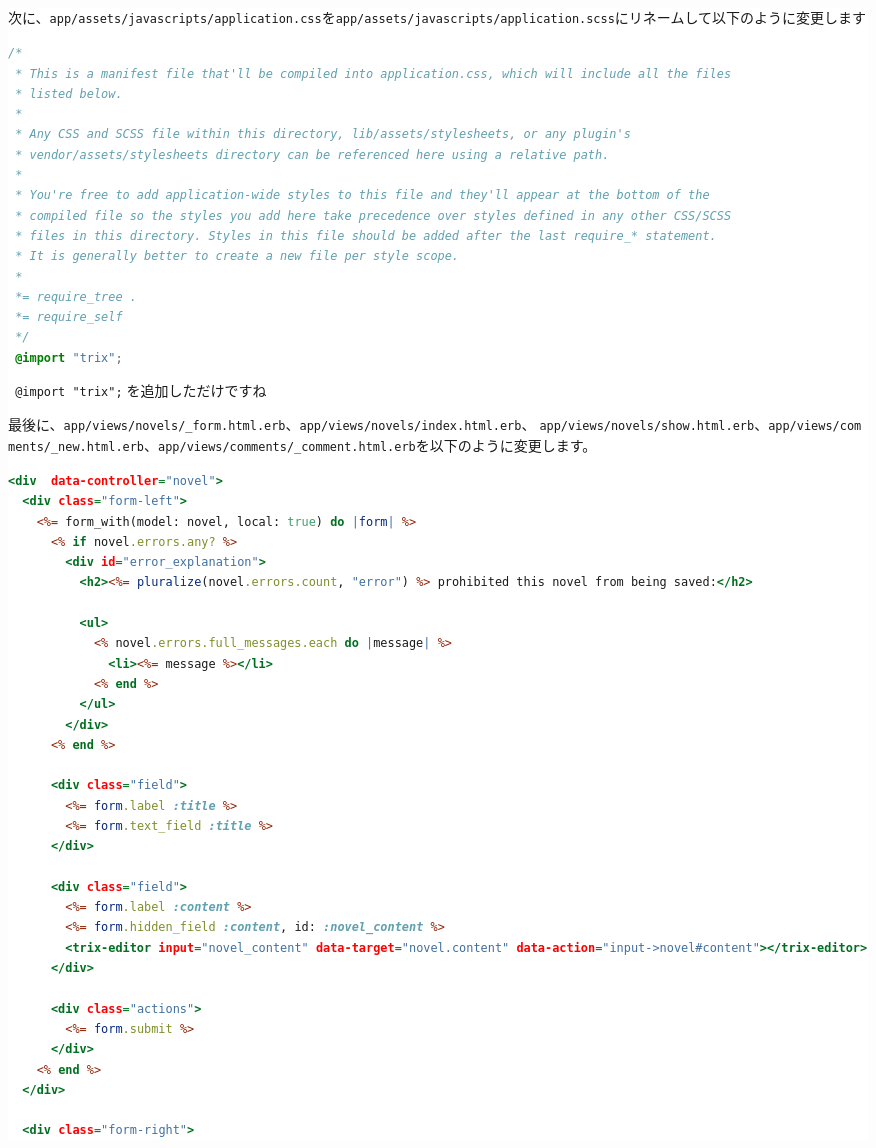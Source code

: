 次に、`app/assets/javascripts/application.css`を`app/assets/javascripts/application.scss`にリネームして以下のように変更します

```scss:app/assets/javascripts/application.scss
/*
 * This is a manifest file that'll be compiled into application.css, which will include all the files
 * listed below.
 *
 * Any CSS and SCSS file within this directory, lib/assets/stylesheets, or any plugin's
 * vendor/assets/stylesheets directory can be referenced here using a relative path.
 *
 * You're free to add application-wide styles to this file and they'll appear at the bottom of the
 * compiled file so the styles you add here take precedence over styles defined in any other CSS/SCSS
 * files in this directory. Styles in this file should be added after the last require_* statement.
 * It is generally better to create a new file per style scope.
 *
 *= require_tree .
 *= require_self
 */
 @import "trix";
```

` @import "trix";` を追加しただけですね

最後に、`app/views/novels/_form.html.erb`、`app/views/novels/index.html.erb`、
`app/views/novels/show.html.erb`、`app/views/comments/_new.html.erb`、`app/views/comments/_comment.html.erb`を以下のように変更します。

```erb:app/views/novels/_form.html.erb
<div  data-controller="novel">
  <div class="form-left">
    <%= form_with(model: novel, local: true) do |form| %>
      <% if novel.errors.any? %>
        <div id="error_explanation">
          <h2><%= pluralize(novel.errors.count, "error") %> prohibited this novel from being saved:</h2>

          <ul>
            <% novel.errors.full_messages.each do |message| %>
              <li><%= message %></li>
            <% end %>
          </ul>
        </div>
      <% end %>

      <div class="field">
        <%= form.label :title %>
        <%= form.text_field :title %>
      </div>

      <div class="field">
        <%= form.label :content %>
        <%= form.hidden_field :content, id: :novel_content %>
        <trix-editor input="novel_content" data-target="novel.content" data-action="input->novel#content"></trix-editor>
      </div>

      <div class="actions">
        <%= form.submit %>
      </div>
    <% end %>
  </div>

  <div class="form-right">
```